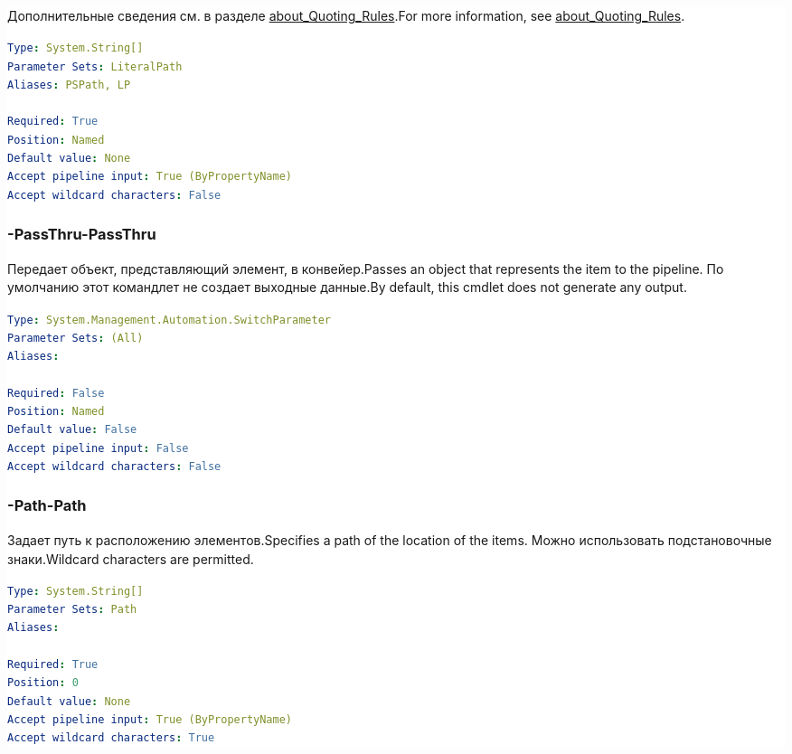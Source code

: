 <span data-ttu-id="9c6fc-154">Дополнительные сведения см. в разделе [about_Quoting_Rules](../Microsoft.Powershell.Core/About/about_Quoting_Rules.md).</span><span class="sxs-lookup"><span data-stu-id="9c6fc-154">For more information, see [about_Quoting_Rules](../Microsoft.Powershell.Core/About/about_Quoting_Rules.md).</span></span>

```yaml
Type: System.String[]
Parameter Sets: LiteralPath
Aliases: PSPath, LP

Required: True
Position: Named
Default value: None
Accept pipeline input: True (ByPropertyName)
Accept wildcard characters: False
```

### <span data-ttu-id="9c6fc-155">-PassThru</span><span class="sxs-lookup"><span data-stu-id="9c6fc-155">-PassThru</span></span>

<span data-ttu-id="9c6fc-156">Передает объект, представляющий элемент, в конвейер.</span><span class="sxs-lookup"><span data-stu-id="9c6fc-156">Passes an object that represents the item to the pipeline.</span></span>
<span data-ttu-id="9c6fc-157">По умолчанию этот командлет не создает выходные данные.</span><span class="sxs-lookup"><span data-stu-id="9c6fc-157">By default, this cmdlet does not generate any output.</span></span>

```yaml
Type: System.Management.Automation.SwitchParameter
Parameter Sets: (All)
Aliases:

Required: False
Position: Named
Default value: False
Accept pipeline input: False
Accept wildcard characters: False
```

### <span data-ttu-id="9c6fc-158">-Path</span><span class="sxs-lookup"><span data-stu-id="9c6fc-158">-Path</span></span>

<span data-ttu-id="9c6fc-159">Задает путь к расположению элементов.</span><span class="sxs-lookup"><span data-stu-id="9c6fc-159">Specifies a path of the location of the items.</span></span>
<span data-ttu-id="9c6fc-160">Можно использовать подстановочные знаки.</span><span class="sxs-lookup"><span data-stu-id="9c6fc-160">Wildcard characters are permitted.</span></span>

```yaml
Type: System.String[]
Parameter Sets: Path
Aliases:

Required: True
Position: 0
Default value: None
Accept pipeline input: True (ByPropertyName)
Accept wildcard characters: True
```
